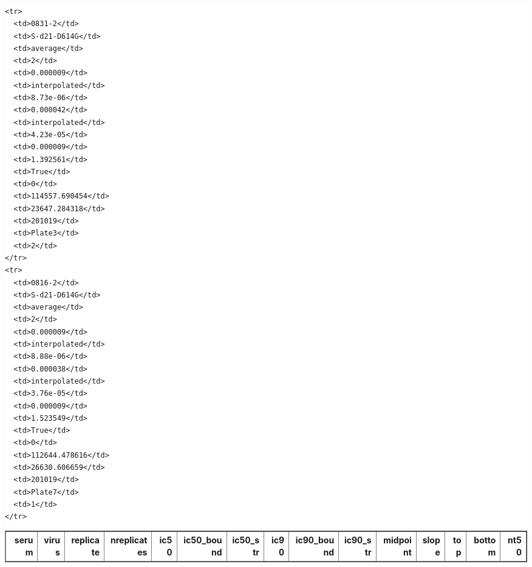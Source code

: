     <tr>
      <td>0831-2</td>
      <td>S-d21-D614G</td>
      <td>average</td>
      <td>2</td>
      <td>0.000009</td>
      <td>interpolated</td>
      <td>8.73e-06</td>
      <td>0.000042</td>
      <td>interpolated</td>
      <td>4.23e-05</td>
      <td>0.000009</td>
      <td>1.392561</td>
      <td>True</td>
      <td>0</td>
      <td>114557.690454</td>
      <td>23647.284318</td>
      <td>201019</td>
      <td>Plate3</td>
      <td>2</td>
    </tr>
    <tr>
      <td>0816-2</td>
      <td>S-d21-D614G</td>
      <td>average</td>
      <td>2</td>
      <td>0.000009</td>
      <td>interpolated</td>
      <td>8.88e-06</td>
      <td>0.000038</td>
      <td>interpolated</td>
      <td>3.76e-05</td>
      <td>0.000009</td>
      <td>1.523549</td>
      <td>True</td>
      <td>0</td>
      <td>112644.478616</td>
      <td>26630.606659</td>
      <td>201019</td>
      <td>Plate7</td>
      <td>1</td>
    </tr>
  </tbody>
</table>



<table border="1" class="dataframe">
  <thead>
    <tr style="text-align: right;">
      <th>serum</th>
      <th>virus</th>
      <th>replicate</th>
      <th>nreplicates</th>
      <th>ic50</th>
      <th>ic50_bound</th>
      <th>ic50_str</th>
      <th>ic90</th>
      <th>ic90_bound</th>
      <th>ic90_str</th>
      <th>midpoint</th>
      <th>slope</th>
      <th>top</th>
      <th>bottom</th>
      <th>nt50</th>